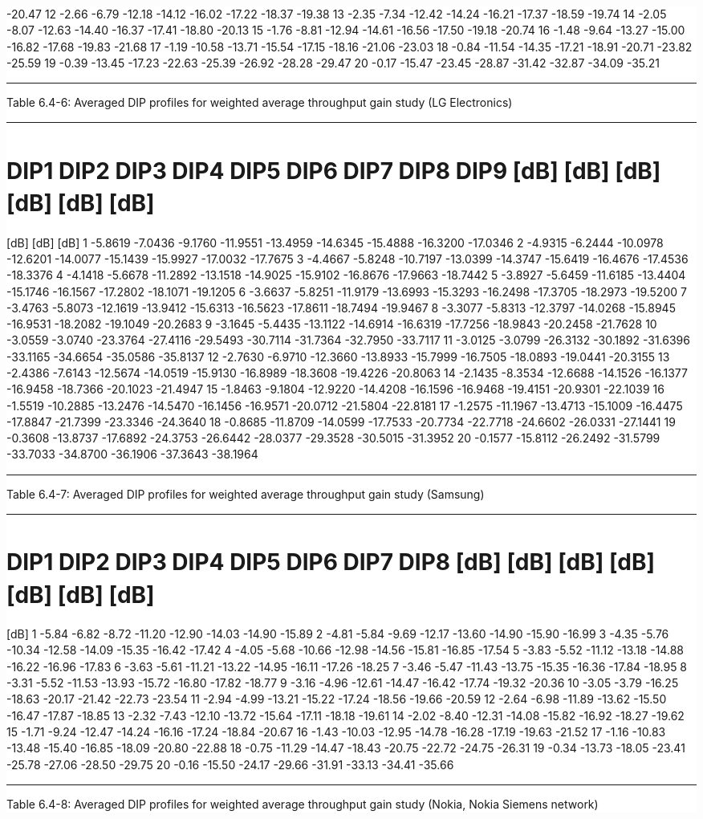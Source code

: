 -20.47 12 -2.66 -6.79 -12.18 -14.12 -16.02 -17.22 -18.37 -19.38 13 -2.35 -7.34
-12.42 -14.24 -16.21 -17.37 -18.59 -19.74 14 -2.05 -8.07 -12.63 -14.40 -16.37
-17.41 -18.80 -20.13 15 -1.76 -8.81 -12.94 -14.61 -16.56 -17.50 -19.18 -20.74
16 -1.48 -9.64 -13.27 -15.00 -16.82 -17.68 -19.83 -21.68 17 -1.19 -10.58
-13.71 -15.54 -17.15 -18.16 -21.06 -23.03 18 -0.84 -11.54 -14.35 -17.21 -18.91
-20.71 -23.82 -25.59 19 -0.39 -13.45 -17.23 -22.63 -25.39 -26.92 -28.28 -29.47
20 -0.17 -15.47 -23.45 -28.87 -31.42 -32.87 -34.09 -35.21
* * *
Table 6.4-6: Averaged DIP profiles for weighted average throughput gain study
(LG Electronics)
* * *
# DIP1 DIP2 DIP3 DIP4 DIP5 DIP6 DIP7 DIP8 DIP9 [dB] [dB] [dB] [dB] [dB] [dB]
[dB] [dB] [dB] 1 -5.8619 -7.0436 -9.1760 -11.9551 -13.4959 -14.6345 -15.4888
-16.3200 -17.0346 2 -4.9315 -6.2444 -10.0978 -12.6201 -14.0077 -15.1439
-15.9927 -17.0032 -17.7675 3 -4.4667 -5.8248 -10.7197 -13.0399 -14.3747
-15.6419 -16.4676 -17.4536 -18.3376 4 -4.1418 -5.6678 -11.2892 -13.1518
-14.9025 -15.9102 -16.8676 -17.9663 -18.7442 5 -3.8927 -5.6459 -11.6185
-13.4404 -15.1746 -16.1567 -17.2802 -18.1071 -19.1205 6 -3.6637 -5.8251
-11.9179 -13.6993 -15.3293 -16.2498 -17.3705 -18.2973 -19.5200 7 -3.4763
-5.8073 -12.1619 -13.9412 -15.6313 -16.5623 -17.8611 -18.7494 -19.9467 8
-3.3077 -5.8313 -12.3797 -14.0268 -15.8945 -16.9531 -18.2082 -19.1049 -20.2683
9 -3.1645 -5.4435 -13.1122 -14.6914 -16.6319 -17.7256 -18.9843 -20.2458
-21.7628 10 -3.0559 -3.0740 -23.3764 -27.4116 -29.5493 -30.7114 -31.7364
-32.7950 -33.7117 11 -3.0125 -3.0799 -26.3132 -30.1892 -31.6396 -33.1165
-34.6654 -35.0586 -35.8137 12 -2.7630 -6.9710 -12.3660 -13.8933 -15.7999
-16.7505 -18.0893 -19.0441 -20.3155 13 -2.4386 -7.6143 -12.5674 -14.0519
-15.9130 -16.8989 -18.3608 -19.4226 -20.8063 14 -2.1435 -8.3534 -12.6688
-14.1526 -16.1377 -16.9458 -18.7366 -20.1023 -21.4947 15 -1.8463 -9.1804
-12.9220 -14.4208 -16.1596 -16.9468 -19.4151 -20.9301 -22.1039 16 -1.5519
-10.2885 -13.2476 -14.5470 -16.1456 -16.9571 -20.0712 -21.5804 -22.8181 17
-1.2575 -11.1967 -13.4713 -15.1009 -16.4475 -17.8847 -21.7399 -23.3346
-24.3640 18 -0.8685 -11.8709 -14.0599 -17.7533 -20.7734 -22.7718 -24.6602
-26.0331 -27.1441 19 -0.3608 -13.8737 -17.6892 -24.3753 -26.6442 -28.0377
-29.3528 -30.5015 -31.3952 20 -0.1577 -15.8112 -26.2492 -31.5799 -33.7033
-34.8700 -36.1906 -37.3643 -38.1964
* * *
Table 6.4-7: Averaged DIP profiles for weighted average throughput gain study
(Samsung)
* * *
# DIP1 DIP2 DIP3 DIP4 DIP5 DIP6 DIP7 DIP8 [dB] [dB] [dB] [dB] [dB] [dB] [dB]
[dB] 1 -5.84 -6.82 -8.72 -11.20 -12.90 -14.03 -14.90 -15.89 2 -4.81 -5.84
-9.69 -12.17 -13.60 -14.90 -15.90 -16.99 3 -4.35 -5.76 -10.34 -12.58 -14.09
-15.35 -16.42 -17.42 4 -4.05 -5.68 -10.66 -12.98 -14.56 -15.81 -16.85 -17.54 5
-3.83 -5.52 -11.12 -13.18 -14.88 -16.22 -16.96 -17.83 6 -3.63 -5.61 -11.21
-13.22 -14.95 -16.11 -17.26 -18.25 7 -3.46 -5.47 -11.43 -13.75 -15.35 -16.36
-17.84 -18.95 8 -3.31 -5.52 -11.53 -13.93 -15.72 -16.80 -17.82 -18.77 9 -3.16
-4.96 -12.61 -14.47 -16.42 -17.74 -19.32 -20.36 10 -3.05 -3.79 -16.25 -18.63
-20.17 -21.42 -22.73 -23.54 11 -2.94 -4.99 -13.21 -15.22 -17.24 -18.56 -19.66
-20.59 12 -2.64 -6.98 -11.89 -13.62 -15.50 -16.47 -17.87 -18.85 13 -2.32 -7.43
-12.10 -13.72 -15.64 -17.11 -18.18 -19.61 14 -2.02 -8.40 -12.31 -14.08 -15.82
-16.92 -18.27 -19.62 15 -1.71 -9.24 -12.47 -14.24 -16.16 -17.24 -18.84 -20.67
16 -1.43 -10.03 -12.95 -14.78 -16.28 -17.19 -19.63 -21.52 17 -1.16 -10.83
-13.48 -15.40 -16.85 -18.09 -20.80 -22.88 18 -0.75 -11.29 -14.47 -18.43 -20.75
-22.72 -24.75 -26.31 19 -0.34 -13.73 -18.05 -23.41 -25.78 -27.06 -28.50 -29.75
20 -0.16 -15.50 -24.17 -29.66 -31.91 -33.13 -34.41 -35.66
* * *
Table 6.4-8: Averaged DIP profiles for weighted average throughput gain study
(Nokia, Nokia Siemens network)